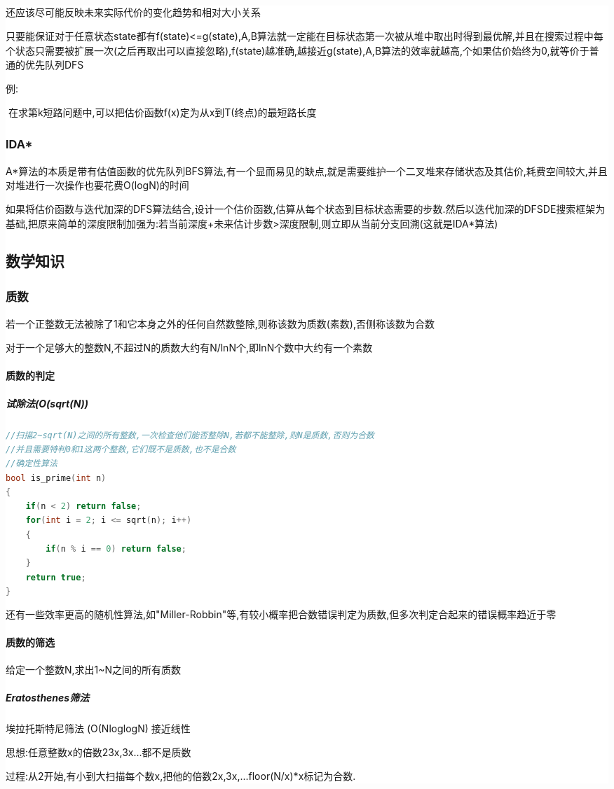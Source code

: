 还应该尽可能反映未来实际代价的变化趋势和相对大小关系

只要能保证对于任意状态state都有f(state)<=g(state),A,B算法就一定能在目标状态第一次被从堆中取出时得到最优解,并且在搜索过程中每个状态只需要被扩展一次(之后再取出可以直接忽略),f(state)越准确,越接近g(state),A,B算法的效率就越高,个如果估价始终为0,就等价于普通的优先队列DFS

例:

​	在求第k短路问题中,可以把估价函数f(x)定为从x到T(终点)的最短路长度

### IDA*

A*算法的本质是带有估值函数的优先队列BFS算法,有一个显而易见的缺点,就是需要维护一个二叉堆来存储状态及其估价,耗费空间较大,并且对堆进行一次操作也要花费O(logN)的时间

如果将估价函数与迭代加深的DFS算法结合,设计一个估价函数,估算从每个状态到目标状态需要的步数.然后以迭代加深的DFSDE搜索框架为基础,把原来简单的深度限制加强为:若当前深度+未来估计步数>深度限制,则立即从当前分支回溯(这就是IDA*算法)

## 数学知识

### 质数

若一个正整数无法被除了1和它本身之外的任何自然数整除,则称该数为质数(素数),否侧称该数为合数

对于一个足够大的整数N,不超过N的质数大约有N/lnN个,即lnN个数中大约有一个素数

#### 质数的判定

##### 试除法(O(sqrt(N))

```c++
//扫描2~sqrt(N)之间的所有整数,一次检查他们能否整除N,若都不能整除,则N是质数,否则为合数
//并且需要特判0和1这两个整数,它们既不是质数,也不是合数
//确定性算法
bool is_prime(int n)
{
    if(n < 2) return false;
    for(int i = 2; i <= sqrt(n); i++)
    {
        if(n % i == 0) return false;
    }
	return true;
}
```

还有一些效率更高的随机性算法,如"Miller-Robbin"等,有较小概率把合数错误判定为质数,但多次判定合起来的错误概率趋近于零

#### 质数的筛选

给定一个整数N,求出1~N之间的所有质数

##### Eratosthenes筛法 

埃拉托斯特尼筛法 (O(NloglogN) 接近线性

思想:任意整数x的倍数23x,3x...都不是质数

过程:从2开始,有小到大扫描每个数x,把他的倍数2x,3x,...floor(N/x)*x标记为合数.
